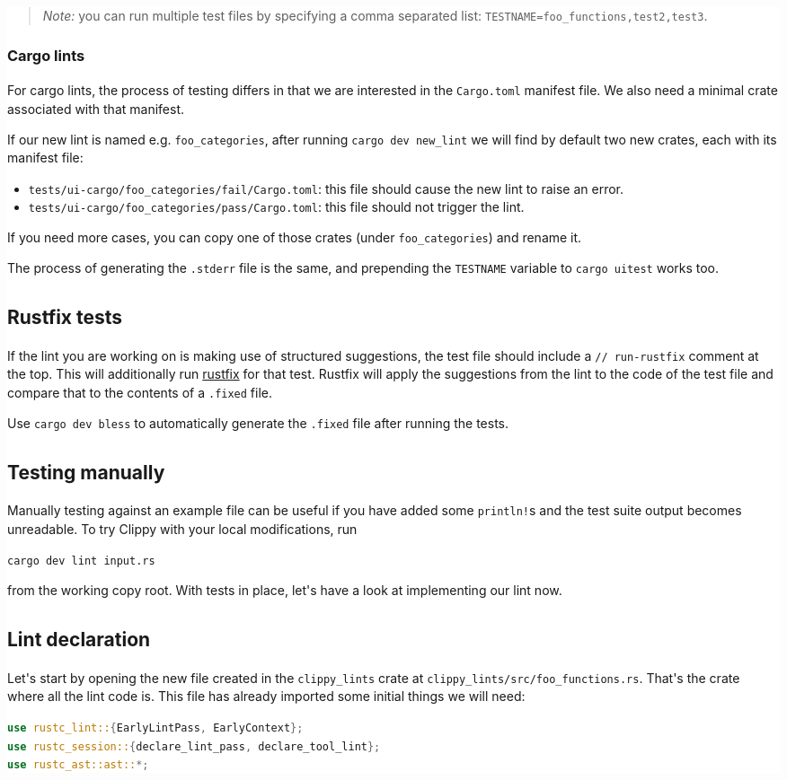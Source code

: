 > _Note:_ you can run multiple test files by specifying a comma separated list:
> `TESTNAME=foo_functions,test2,test3`.

### Cargo lints

For cargo lints, the process of testing differs in that we are interested in the
`Cargo.toml` manifest file. We also need a minimal crate associated with that
manifest.

If our new lint is named e.g. `foo_categories`, after running `cargo dev
new_lint` we will find by default two new crates, each with its manifest file:

* `tests/ui-cargo/foo_categories/fail/Cargo.toml`: this file should cause the
  new lint to raise an error.
* `tests/ui-cargo/foo_categories/pass/Cargo.toml`: this file should not trigger
  the lint.

If you need more cases, you can copy one of those crates (under
`foo_categories`) and rename it.

The process of generating the `.stderr` file is the same, and prepending the
`TESTNAME` variable to `cargo uitest` works too.

## Rustfix tests

If the lint you are working on is making use of structured suggestions, the test
file should include a `// run-rustfix` comment at the top. This will
additionally run [rustfix] for that test. Rustfix will apply the suggestions
from the lint to the code of the test file and compare that to the contents of a
`.fixed` file.

Use `cargo dev bless` to automatically generate the `.fixed` file after running
the tests.

[rustfix]: https://github.com/rust-lang/rustfix

## Testing manually

Manually testing against an example file can be useful if you have added some
`println!`s and the test suite output becomes unreadable. To try Clippy with
your local modifications, run

```
cargo dev lint input.rs
```

from the working copy root. With tests in place, let's have a look at
implementing our lint now.

## Lint declaration

Let's start by opening the new file created in the `clippy_lints` crate at
`clippy_lints/src/foo_functions.rs`. That's the crate where all the lint code
is. This file has already imported some initial things we will need:

```rust
use rustc_lint::{EarlyLintPass, EarlyContext};
use rustc_session::{declare_lint_pass, declare_tool_lint};
use rustc_ast::ast::*;
```


[declare_clippy_lint]: https://github.com/rust-lang/rust-clippy/blob/557f6848bd5b7183f55c1e1522a326e9e1df6030/clippy_lints/src/lib.rs#L60
[example_lint_page]: https://rust-lang.github.io/rust-clippy/master/index.html#redundant_closure
[lint_naming]: https://rust-lang.github.io/rfcs/0344-conventions-galore.html#lints
[category_level_mapping]: https://github.com/rust-lang/rust-clippy/blob/557f6848bd5b7183f55c1e1522a326e9e1df6030/clippy_lints/src/lib.rs#L110
[early_lint_pass]: https://doc.rust-lang.org/nightly/nightly-rustc/rustc_lint/trait.EarlyLintPass.html
[late_lint_pass]: https://doc.rust-lang.org/nightly/nightly-rustc/rustc_lint/trait.LateLintPass.html
[check_fn]: https://doc.rust-lang.org/nightly/nightly-rustc/rustc_lint/trait.EarlyLintPass.html#method.check_fn
[diagnostics]: https://github.com/rust-lang/rust-clippy/blob/master/clippy_utils/src/diagnostics.rs
[the rustc-dev-guide]: https://rustc-dev-guide.rust-lang.org/diagnostics.html
[fn_kind]: https://doc.rust-lang.org/nightly/nightly-rustc/rustc_ast/visit/enum.FnKind.html
[`FnKind::Fn`]: https://doc.rust-lang.org/nightly/nightly-rustc/rustc_ast/visit/enum.FnKind.html#variant.Fn
[ident]: https://doc.rust-lang.org/nightly/nightly-rustc/rustc_span/symbol/struct.Ident.html
[author_example]: https://play.rust-lang.org/?version=nightly&mode=debug&edition=2018&gist=9a12cb60e5c6ad4e3003ac6d5e63cf55
[_High-Level Intermediate Representation (HIR)_]: https://rustc-dev-guide.rust-lang.org/hir.html
[print_hir_example]: https://play.rust-lang.org/?version=nightly&mode=debug&edition=2021&gist=daf14db3a7f39ca467cd1b86c34b9afb
[lint_list]: https://rust-lang.github.io/rust-clippy/master/index.html
[Rustfmt]: https://github.com/rust-lang/rustfmt
[`dbg!`]: https://doc.rust-lang.org/std/macro.dbg.html
[utils]: https://doc.rust-lang.org/nightly/nightly-rustc/clippy_utils/index.html
[`is_type_diagnostic_item`]: https://doc.rust-lang.org/nightly/nightly-rustc/clippy_utils/ty/fn.is_type_diagnostic_item.html
[`implements_trait`]: https://doc.rust-lang.org/nightly/nightly-rustc/clippy_utils/ty/fn.implements_trait.html
[`snippet`]: https://doc.rust-lang.org/nightly/nightly-rustc/clippy_utils/source/fn.snippet.html
[let-chains]: https://github.com/rust-lang/rust/pull/94927
[from_expansion]: https://doc.rust-lang.org/nightly/nightly-rustc/rustc_span/struct.Span.html#method.from_expansion
[in_external_macro]: https://doc.rust-lang.org/nightly/nightly-rustc/rustc_middle/lint/fn.in_external_macro.html
[span]: https://doc.rust-lang.org/nightly/nightly-rustc/rustc_span/struct.Span.html
[applicability]: https://doc.rust-lang.org/nightly/nightly-rustc/rustc_errors/enum.Applicability.html
[rustc-dev-guide]: https://rustc-dev-guide.rust-lang.org/
[nightly_docs]: https://doc.rust-lang.org/nightly/nightly-rustc/rustc_middle/
[ast]: https://doc.rust-lang.org/nightly/nightly-rustc/rustc_ast/ast/index.html
[ty]: https://doc.rust-lang.org/nightly/nightly-rustc/rustc_middle/ty/sty/index.html
[Zulip]: https://rust-lang.zulipchat.com/#narrow/stream/clippy
